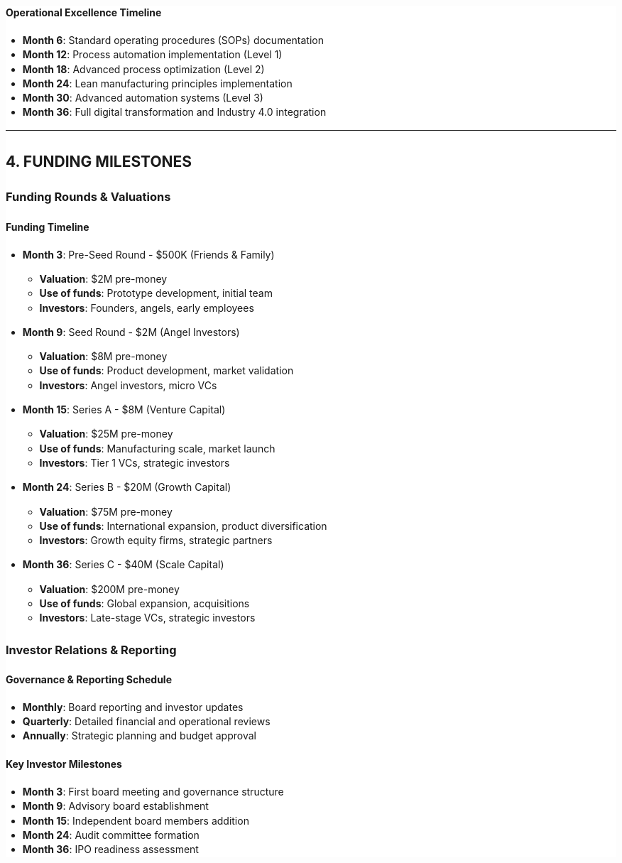#### Operational Excellence Timeline
- **Month 6**: Standard operating procedures (SOPs) documentation
- **Month 12**: Process automation implementation (Level 1)
- **Month 18**: Advanced process optimization (Level 2)
- **Month 24**: Lean manufacturing principles implementation
- **Month 30**: Advanced automation systems (Level 3)
- **Month 36**: Full digital transformation and Industry 4.0 integration

---

## 4. FUNDING MILESTONES

### Funding Rounds & Valuations

#### Funding Timeline
- **Month 3**: Pre-Seed Round - $500K (Friends & Family)
  - **Valuation**: $2M pre-money
  - **Use of funds**: Prototype development, initial team
  - **Investors**: Founders, angels, early employees

- **Month 9**: Seed Round - $2M (Angel Investors)
  - **Valuation**: $8M pre-money
  - **Use of funds**: Product development, market validation
  - **Investors**: Angel investors, micro VCs

- **Month 15**: Series A - $8M (Venture Capital)
  - **Valuation**: $25M pre-money
  - **Use of funds**: Manufacturing scale, market launch
  - **Investors**: Tier 1 VCs, strategic investors

- **Month 24**: Series B - $20M (Growth Capital)
  - **Valuation**: $75M pre-money
  - **Use of funds**: International expansion, product diversification
  - **Investors**: Growth equity firms, strategic partners

- **Month 36**: Series C - $40M (Scale Capital)
  - **Valuation**: $200M pre-money
  - **Use of funds**: Global expansion, acquisitions
  - **Investors**: Late-stage VCs, strategic investors

### Investor Relations & Reporting

#### Governance & Reporting Schedule
- **Monthly**: Board reporting and investor updates
- **Quarterly**: Detailed financial and operational reviews
- **Annually**: Strategic planning and budget approval

#### Key Investor Milestones
- **Month 3**: First board meeting and governance structure
- **Month 9**: Advisory board establishment
- **Month 15**: Independent board members addition
- **Month 24**: Audit committee formation
- **Month 36**: IPO readiness assessment
